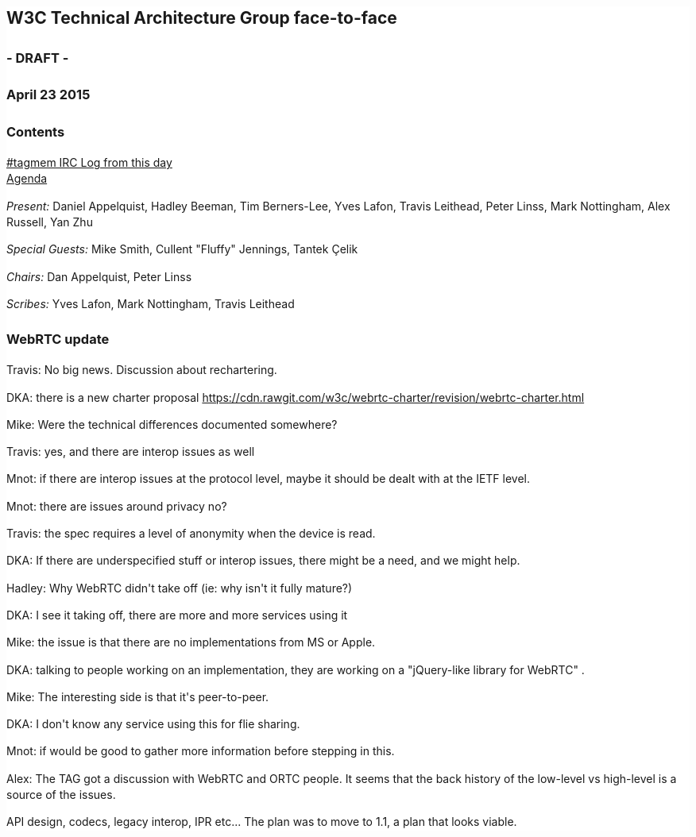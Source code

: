 ## W3C Technical Architecture Group face-to-face
### - DRAFT -
### April 23 2015

### Contents



[#tagmem IRC Log from this day](http://www.w3.org/2015/04/22-tagmem-irc)  
[Agenda](https://github.com/w3ctag/meetings/blob/gh-pages/2015/04-sfo/agenda.md)

*Present:* Daniel Appelquist, Hadley Beeman, Tim Berners-Lee, Yves Lafon, Travis Leithead,  Peter Linss, Mark Nottingham, Alex Russell, Yan Zhu

*Special Guests:* Mike Smith, Cullent "Fluffy" Jennings, Tantek Çelik

*Chairs:* Dan Appelquist, Peter Linss

*Scribes:* Yves Lafon, Mark Nottingham, Travis Leithead

### WebRTC update

Travis: No big news. Discussion about rechartering.

DKA: there is a new charter proposal https://cdn.rawgit.com/w3c/webrtc-charter/revision/webrtc-charter.html

Mike: Were the technical differences documented somewhere?

Travis: yes, and there are interop issues as well

Mnot: if there are interop issues at the protocol level, maybe it should be dealt with at the IETF level.

Mnot: there are issues around privacy no?

Travis: the spec requires a level of anonymity when the device is read.

DKA: If there are underspecified stuff or interop issues, there might be a need, and we might help.

Hadley: Why WebRTC didn't take off (ie: why isn't it fully mature?)

DKA: I see it taking off, there are more and more services using it

Mike: the issue is that there are no implementations from MS or Apple.

DKA: talking to people working on an implementation, they are working on a "jQuery-like library for WebRTC" .

Mike: The interesting side is that it's peer-to-peer.

DKA: I don't know any service using this for flie sharing.

Mnot: if would be good to gather more information before stepping in this.

Alex: The TAG got a discussion with WebRTC and ORTC people. It seems that the back history of the low-level vs high-level is a source of the issues.

API design, codecs, legacy interop, IPR etc... The plan was to move to 1.1, a plan that looks viable.
